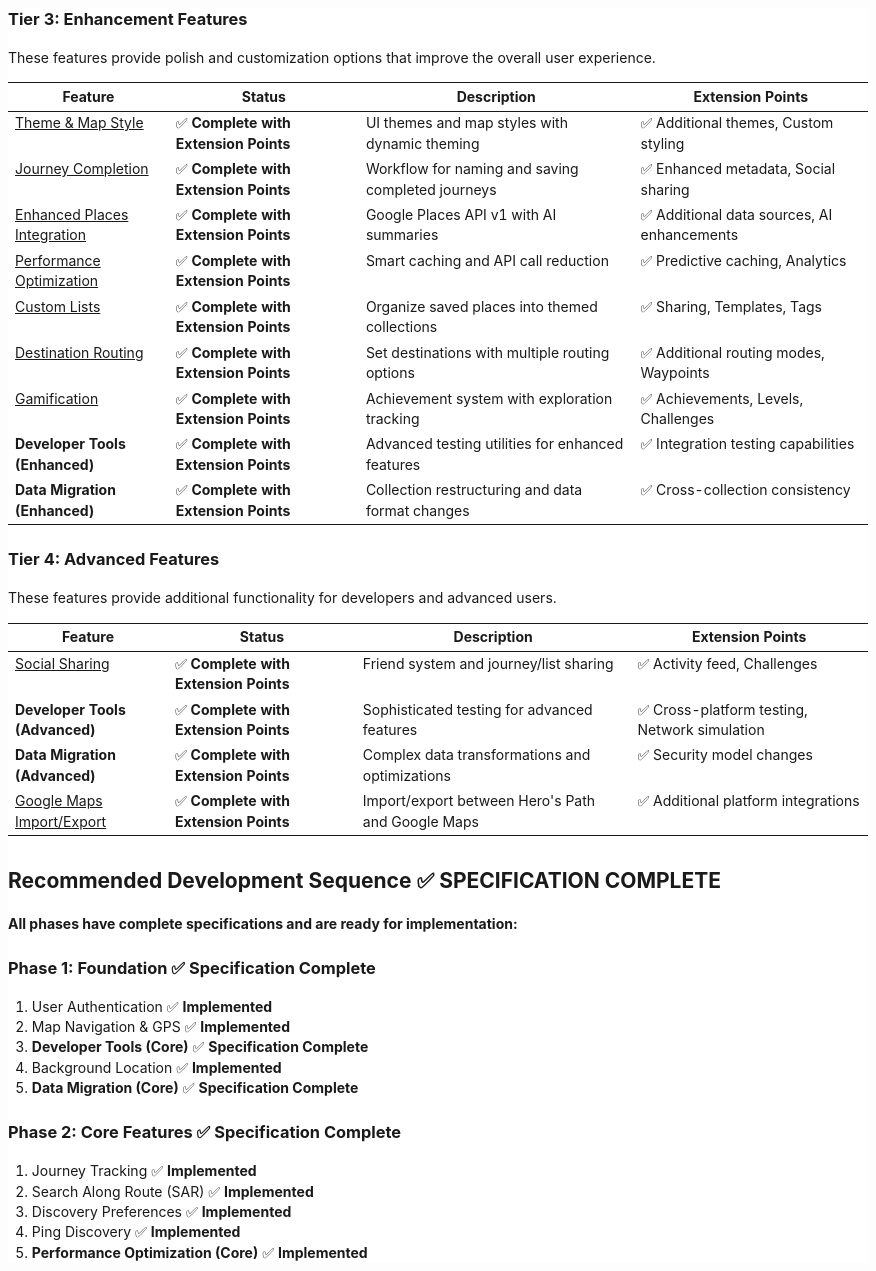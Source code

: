 ### Tier 3: Enhancement Features

These features provide polish and customization options that improve the overall user experience.

| Feature                                                                          | Status      | Description                                       | Extension Points                         |
| -------------------------------------------------------------------------------- | ----------- | ------------------------------------------------- | ---------------------------------------- |
| [Theme & Map Style](./tier-3-enhancement/theme-map-style/)                       | ✅ **Complete with Extension Points** | UI themes and map styles with dynamic theming     | ✅ Additional themes, Custom styling        |
| [Journey Completion](./tier-3-enhancement/journey-completion/)                   | ✅ **Complete with Extension Points** | Workflow for naming and saving completed journeys | ✅ Enhanced metadata, Social sharing        |
| [Enhanced Places Integration](./tier-3-enhancement/enhanced-places-integration/) | ✅ **Complete with Extension Points** | Google Places API v1 with AI summaries            | ✅ Additional data sources, AI enhancements |
| [Performance Optimization](./tier-3-enhancement/performance-optimization/)       | ✅ **Complete with Extension Points** | Smart caching and API call reduction              | ✅ Predictive caching, Analytics            |
| [Custom Lists](./tier-3-enhancement/custom-lists/)                               | ✅ **Complete with Extension Points** | Organize saved places into themed collections     | ✅ Sharing, Templates, Tags                 |
| [Destination Routing](./tier-3-enhancement/destination-routing/)                 | ✅ **Complete with Extension Points** | Set destinations with multiple routing options    | ✅ Additional routing modes, Waypoints      |
| [Gamification](./tier-3-enhancement/gamification/)                               | ✅ **Complete with Extension Points** | Achievement system with exploration tracking      | ✅ Achievements, Levels, Challenges         |
| **Developer Tools (Enhanced)**                                                   | ✅ **Complete with Extension Points** | Advanced testing utilities for enhanced features  | ✅ Integration testing capabilities         |
| **Data Migration (Enhanced)**                                                    | ✅ **Complete with Extension Points** | Collection restructuring and data format changes  | ✅ Cross-collection consistency             |

### Tier 4: Advanced Features

These features provide additional functionality for developers and advanced users.

| Feature                                                                   | Status  | Description                                       | Extension Points                           |
| ------------------------------------------------------------------------- | ------- | ------------------------------------------------- | ------------------------------------------ |
| [Social Sharing](./tier-4-advanced/social-sharing/)                       | ✅ **Complete with Extension Points** | Friend system and journey/list sharing            | ✅ Activity feed, Challenges                  |
| **Developer Tools (Advanced)**                                            | ✅ **Complete with Extension Points** | Sophisticated testing for advanced features       | ✅ Cross-platform testing, Network simulation |
| **Data Migration (Advanced)**                                             | ✅ **Complete with Extension Points** | Complex data transformations and optimizations    | ✅ Security model changes                     |
| [Google Maps Import/Export](./tier-4-advanced/google-maps-import-export/) | ✅ **Complete with Extension Points** | Import/export between Hero's Path and Google Maps | ✅ Additional platform integrations           |

## Recommended Development Sequence ✅ **SPECIFICATION COMPLETE**

**All phases have complete specifications and are ready for implementation:**

### Phase 1: Foundation ✅ **Specification Complete**

1. User Authentication ✅ **Implemented**
2. Map Navigation & GPS ✅ **Implemented**
3. **Developer Tools (Core)** ✅ **Specification Complete**
4. Background Location ✅ **Implemented**
5. **Data Migration (Core)** ✅ **Specification Complete**

### Phase 2: Core Features ✅ **Specification Complete**

1. Journey Tracking ✅ **Implemented**
2. Search Along Route (SAR) ✅ **Implemented**
3. Discovery Preferences ✅ **Implemented**
4. Ping Discovery ✅ **Implemented**
5. **Performance Optimization (Core)** ✅ **Implemented**
